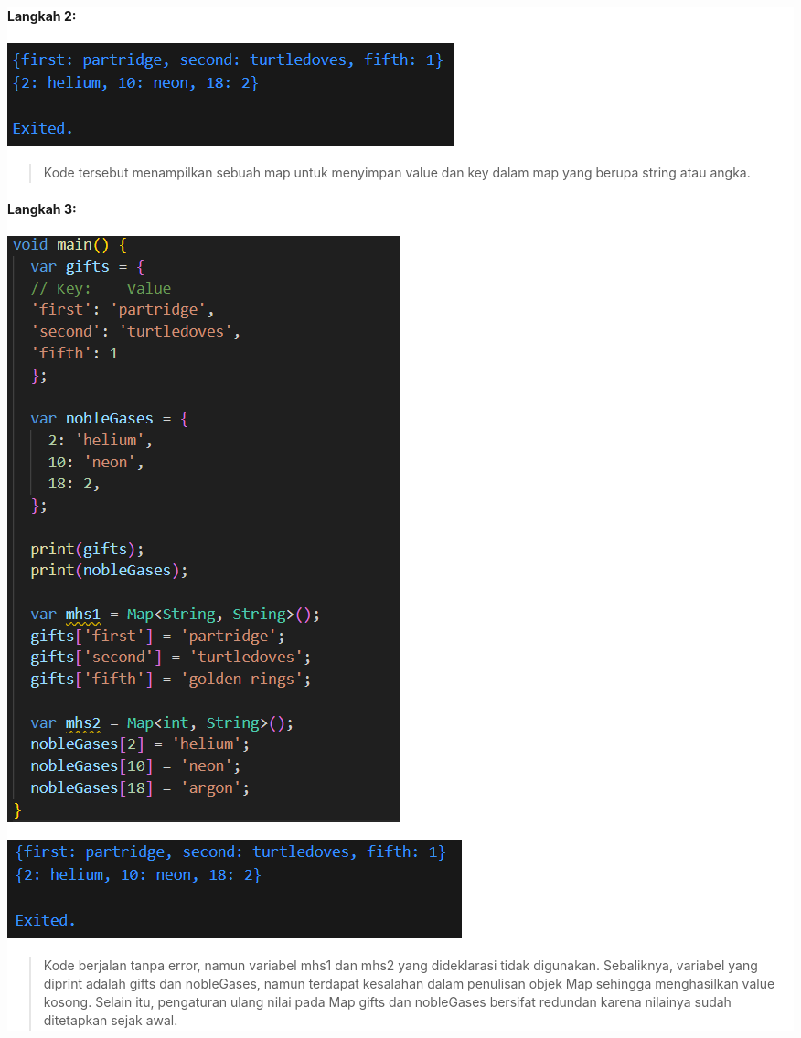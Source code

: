 #### Langkah 2:
![alt text](<docs/praktikum 3/P3L2.png>)
> Kode tersebut menampilkan sebuah map untuk menyimpan value dan key dalam map yang berupa string atau angka.

#### Langkah 3:
![alt text](<docs/praktikum 3/P3L3.png>)

![alt text](<docs/praktikum 3/P3L3a.png>)
> Kode berjalan tanpa error, namun variabel mhs1 dan mhs2 yang dideklarasi tidak digunakan. Sebaliknya, variabel yang diprint adalah gifts dan nobleGases, namun terdapat kesalahan dalam penulisan objek Map sehingga menghasilkan value kosong. Selain itu, pengaturan ulang nilai pada Map gifts dan nobleGases bersifat redundan karena nilainya sudah ditetapkan sejak awal.
